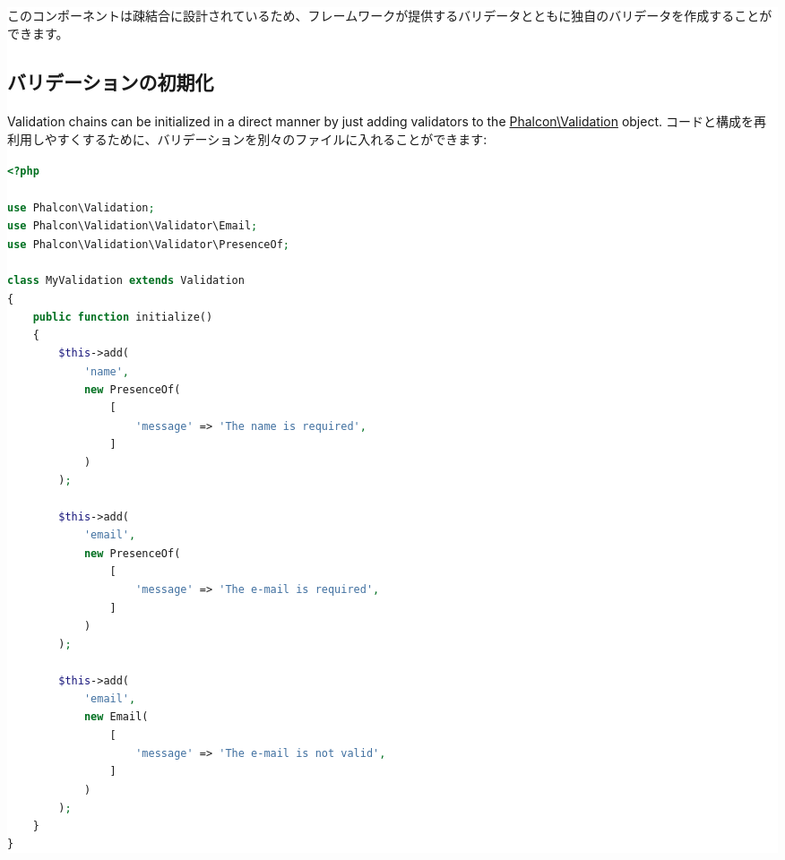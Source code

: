```php
```

このコンポーネントは疎結合に設計されているため、フレームワークが提供するバリデータとともに独自のバリデータを作成することができます。

<a name='initializing'></a>

## バリデーションの初期化

Validation chains can be initialized in a direct manner by just adding validators to the [Phalcon\Validation](api/Phalcon_Validation) object. コードと構成を再利用しやすくするために、バリデーションを別々のファイルに入れることができます:

```php
<?php

use Phalcon\Validation;
use Phalcon\Validation\Validator\Email;
use Phalcon\Validation\Validator\PresenceOf;

class MyValidation extends Validation
{
    public function initialize()
    {
        $this->add(
            'name',
            new PresenceOf(
                [
                    'message' => 'The name is required',
                ]
            )
        );

        $this->add(
            'email',
            new PresenceOf(
                [
                    'message' => 'The e-mail is required',
                ]
            )
        );

        $this->add(
            'email',
            new Email(
                [
                    'message' => 'The e-mail is not valid',
                ]
            )
        );
    }
}
```

